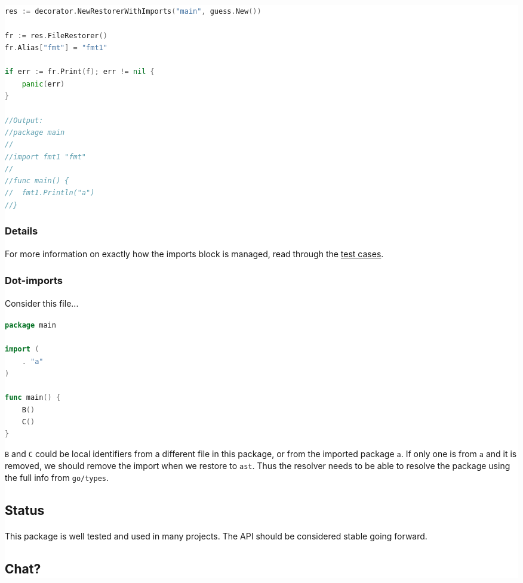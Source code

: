```go
res := decorator.NewRestorerWithImports("main", guess.New())

fr := res.FileRestorer()
fr.Alias["fmt"] = "fmt1"

if err := fr.Print(f); err != nil {
	panic(err)
}

//Output:
//package main
//
//import fmt1 "fmt"
//
//func main() {
//	fmt1.Println("a")
//}
``` 

### Details

For more information on exactly how the imports block is managed, read through the [test 
cases](https://github.com/dave/dst/blob/master/decorator/restorer_resolver_test.go).

### Dot-imports

Consider this file...

```go
package main

import (
	. "a"
)

func main() {
	B()
	C()
}
```

`B` and `C` could be local identifiers from a different file in this package,
or from the imported package `a`. If only one is from `a` and it is removed, we should remove the
import when we restore to `ast`. Thus the resolver needs to be able to resolve the package using 
the full info from `go/types`.

## Status

This package is well tested and used in many projects. The API should be considered stable going forward.

## Chat?
